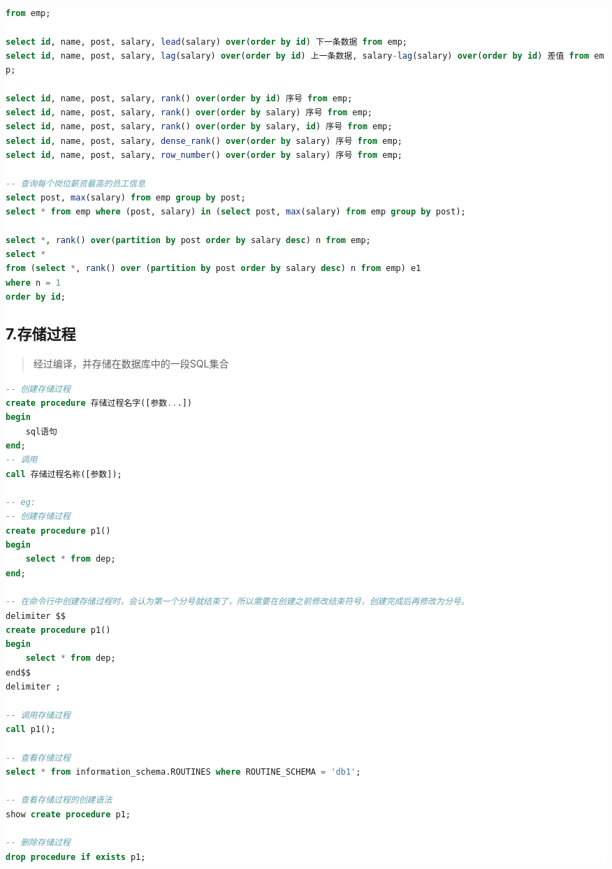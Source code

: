 ```sql
from emp;

select id, name, post, salary, lead(salary) over(order by id) 下一条数据 from emp;
select id, name, post, salary, lag(salary) over(order by id) 上一条数据, salary-lag(salary) over(order by id) 差值 from emp;

select id, name, post, salary, rank() over(order by id) 序号 from emp;
select id, name, post, salary, rank() over(order by salary) 序号 from emp;
select id, name, post, salary, rank() over(order by salary, id) 序号 from emp;
select id, name, post, salary, dense_rank() over(order by salary) 序号 from emp;
select id, name, post, salary, row_number() over(order by salary) 序号 from emp;

-- 查询每个岗位薪资最高的员工信息
select post, max(salary) from emp group by post;
select * from emp where (post, salary) in (select post, max(salary) from emp group by post);

select *, rank() over(partition by post order by salary desc) n from emp;
select *
from (select *, rank() over (partition by post order by salary desc) n from emp) e1
where n = 1
order by id;
```

## 7.存储过程

> 经过编译，并存储在数据库中的一段SQL集合

```sql
-- 创建存储过程
create procedure 存储过程名字([参数...])
begin 
	sql语句
end;
-- 调用
call 存储过程名称([参数]);

-- eg:
-- 创建存储过程
create procedure p1()
begin
    select * from dep;
end;

-- 在命令行中创建存储过程时，会认为第一个分号就结束了，所以需要在创建之前修改结束符号，创建完成后再修改为分号。
delimiter $$
create procedure p1()
begin
    select * from dep;
end$$
delimiter ;

-- 调用存储过程
call p1();

-- 查看存储过程
select * from information_schema.ROUTINES where ROUTINE_SCHEMA = 'db1';

-- 查看存储过程的创建语法
show create procedure p1;

-- 删除存储过程
drop procedure if exists p1;
```
